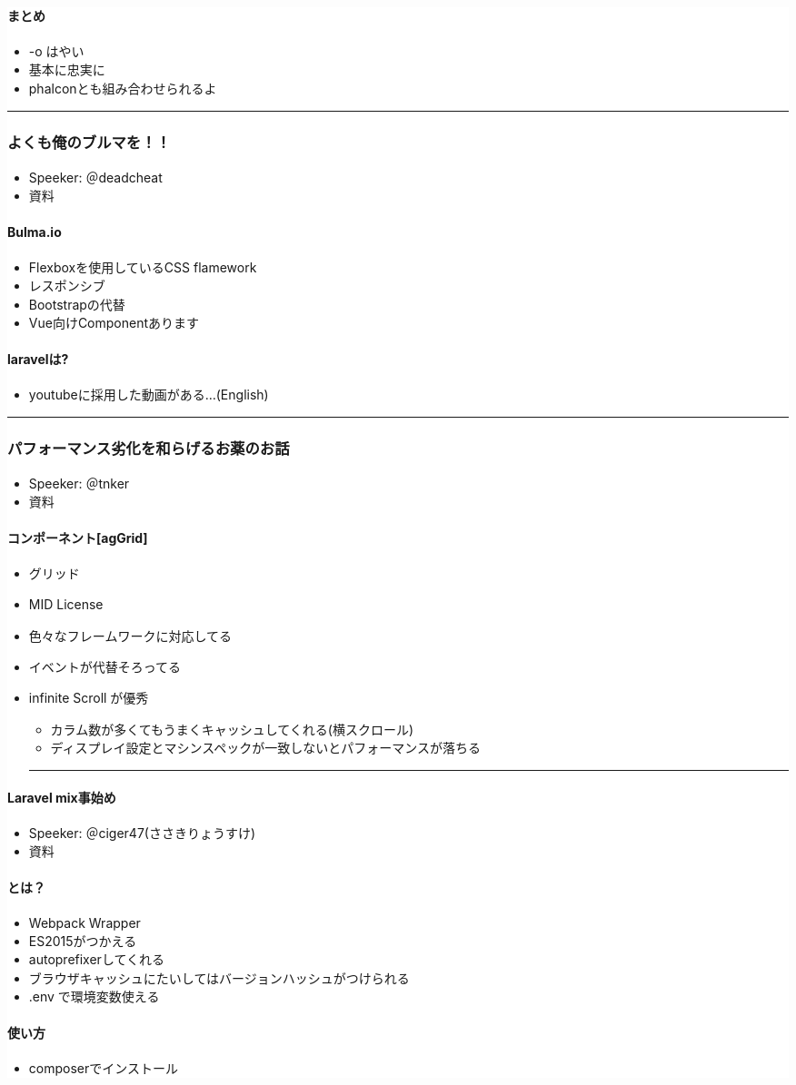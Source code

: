 #### まとめ
* -o はやい
* 基本に忠実に
* phalconとも組み合わせられるよ


-----
### よくも俺のブルマを！！
* Speeker: ＠deadcheat
* 資料

#### Bulma.io
* Flexboxを使用しているCSS flamework
* レスポンシブ
* Bootstrapの代替
* Vue向けComponentあります

#### laravelは?
* youtubeに採用した動画がある…(English)

-----
### パフォーマンス劣化を和らげるお薬のお話
* Speeker: ＠tnker
* 資料

#### コンポーネント[agGrid]
* グリッド
* MID License
* 色々なフレームワークに対応してる
* イベントが代替そろってる
* infinite Scroll が優秀
  - カラム数が多くてもうまくキャッシュしてくれる(横スクロール)
  - ディスプレイ設定とマシンスペックが一致しないとパフォーマンスが落ちる


  -----
#### Laravel mix事始め
* Speeker: ＠ciger47(ささきりょうすけ)
* 資料

#### とは？
* Webpack Wrapper
* ES2015がつかえる
* autoprefixerしてくれる
* ブラウザキャッシュにたいしてはバージョンハッシュがつけられる
* .env で環境変数使える

#### 使い方
* composerでインストール
